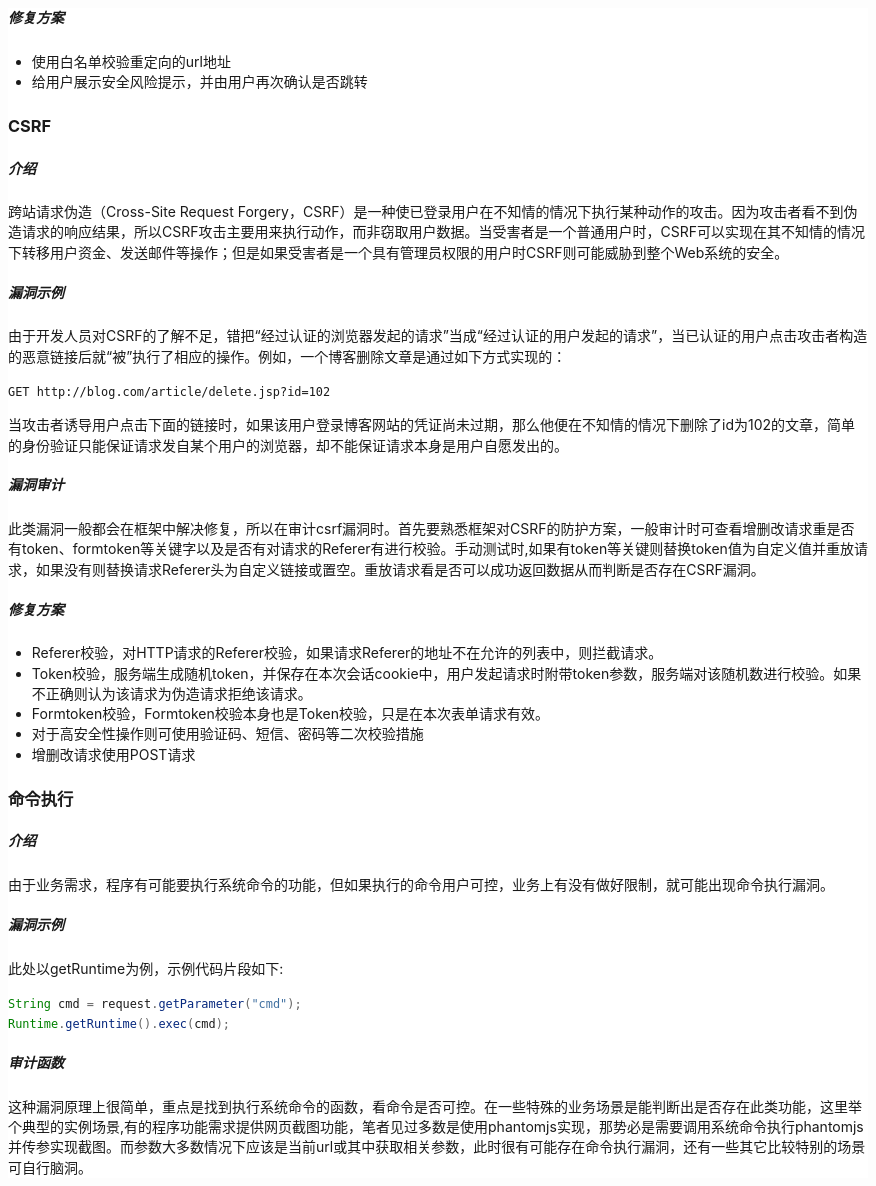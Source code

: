 ##### 修复方案

* 使用白名单校验重定向的url地址
* 给用户展示安全风险提示，并由用户再次确认是否跳转

### CSRF

##### 介绍

跨站请求伪造（Cross-Site Request Forgery，CSRF）是一种使已登录用户在不知情的情况下执行某种动作的攻击。因为攻击者看不到伪造请求的响应结果，所以CSRF攻击主要用来执行动作，而非窃取用户数据。当受害者是一个普通用户时，CSRF可以实现在其不知情的情况下转移用户资金、发送邮件等操作；但是如果受害者是一个具有管理员权限的用户时CSRF则可能威胁到整个Web系统的安全。

##### 漏洞示例

由于开发人员对CSRF的了解不足，错把“经过认证的浏览器发起的请求”当成“经过认证的用户发起的请求”，当已认证的用户点击攻击者构造的恶意链接后就“被”执行了相应的操作。例如，一个博客删除文章是通过如下方式实现的：

``` 
GET http://blog.com/article/delete.jsp?id=102
``` 

当攻击者诱导用户点击下面的链接时，如果该用户登录博客网站的凭证尚未过期，那么他便在不知情的情况下删除了id为102的文章，简单的身份验证只能保证请求发自某个用户的浏览器，却不能保证请求本身是用户自愿发出的。

##### 漏洞审计

此类漏洞一般都会在框架中解决修复，所以在审计csrf漏洞时。首先要熟悉框架对CSRF的防护方案，一般审计时可查看增删改请求重是否有token、formtoken等关键字以及是否有对请求的Referer有进行校验。手动测试时,如果有token等关键则替换token值为自定义值并重放请求，如果没有则替换请求Referer头为自定义链接或置空。重放请求看是否可以成功返回数据从而判断是否存在CSRF漏洞。

##### 修复方案

* Referer校验，对HTTP请求的Referer校验，如果请求Referer的地址不在允许的列表中，则拦截请求。
* Token校验，服务端生成随机token，并保存在本次会话cookie中，用户发起请求时附带token参数，服务端对该随机数进行校验。如果不正确则认为该请求为伪造请求拒绝该请求。
* Formtoken校验，Formtoken校验本身也是Token校验，只是在本次表单请求有效。
* 对于高安全性操作则可使用验证码、短信、密码等二次校验措施
* 增删改请求使用POST请求

### 命令执行

##### 介绍

由于业务需求，程序有可能要执行系统命令的功能，但如果执行的命令用户可控，业务上有没有做好限制，就可能出现命令执行漏洞。

##### 漏洞示例

此处以getRuntime为例，示例代码片段如下:

```java
String cmd = request.getParameter("cmd");
Runtime.getRuntime().exec(cmd);
```

##### 审计函数

这种漏洞原理上很简单，重点是找到执行系统命令的函数，看命令是否可控。在一些特殊的业务场景是能判断出是否存在此类功能，这里举个典型的实例场景,有的程序功能需求提供网页截图功能，笔者见过多数是使用phantomjs实现，那势必是需要调用系统命令执行phantomjs并传参实现截图。而参数大多数情况下应该是当前url或其中获取相关参数，此时很有可能存在命令执行漏洞，还有一些其它比较特别的场景可自行脑洞。
